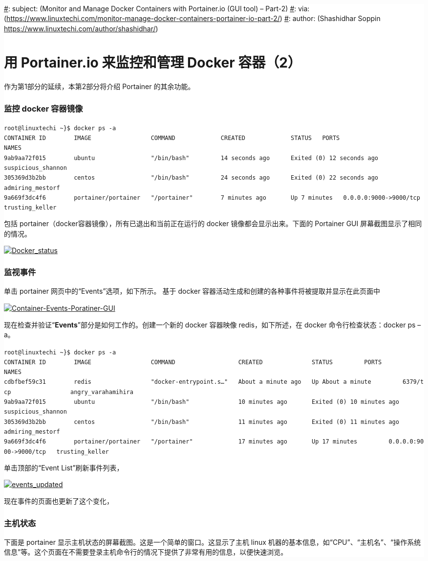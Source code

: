 [#]: collector: (lujun9972)
[#]: translator: (Chao-zhi)
[#]: reviewer: ( )
[#]: publisher: ( )
[#]: url: ( )
[#]: subject: (Monitor and Manage Docker Containers with Portainer.io (GUI tool) – Part-2)
[#]: via: (https://www.linuxtechi.com/monitor-manage-docker-containers-portainer-io-part-2/)
[#]: author: (Shashidhar Soppin https://www.linuxtechi.com/author/shashidhar/)

用 Portainer.io 来监控和管理 Docker 容器（2）
======

作为第1部分的延续，本第2部分将介绍 Portainer 的其余功能。

### 监控 docker 容器镜像

```
root@linuxtechi ~}$ docker ps -a
CONTAINER ID        IMAGE                 COMMAND             CREATED             STATUS   PORTS                             NAMES
9ab9aa72f015        ubuntu                "/bin/bash"         14 seconds ago      Exited (0) 12 seconds ago                  suspicious_shannon
305369d3b2bb        centos                "/bin/bash"         24 seconds ago      Exited (0) 22 seconds ago                  admiring_mestorf
9a669f3dc4f6        portainer/portainer   "/portainer"        7 minutes ago       Up 7 minutes   0.0.0.0:9000->9000/tcp      trusting_keller
```

包括 portainer（docker容器镜像），所有已退出和当前正在运行的 docker 镜像都会显示出来。下面的 Portainer GUI 屏幕截图显示了相同的情况。

[![Docker_status][1]][2]

### 监视事件

单击 portainer 网页中的“Events”选项，如下所示。
基于 docker 容器活动生成和创建的各种事件将被提取并显示在此页面中

[![Container-Events-Poratiner-GUI][3]][4]

现在检查并验证“**Events**”部分是如何工作的。创建一个新的 docker 容器映像 redis，如下所述，在 docker 命令行检查状态：docker ps –a。

```
root@linuxtechi ~}$ docker ps -a
CONTAINER ID        IMAGE                 COMMAND                  CREATED              STATUS         PORTS                    NAMES
cdbfbef59c31        redis                 "docker-entrypoint.s…"   About a minute ago   Up About a minute         6379/tcp                 angry_varahamihira
9ab9aa72f015        ubuntu                "/bin/bash"              10 minutes ago       Exited (0) 10 minutes ago                            suspicious_shannon
305369d3b2bb        centos                "/bin/bash"              11 minutes ago       Exited (0) 11 minutes ago                            admiring_mestorf
9a669f3dc4f6        portainer/portainer   "/portainer"             17 minutes ago       Up 17 minutes         0.0.0.0:9000->9000/tcp   trusting_keller
```

单击顶部的“Event List”刷新事件列表，

[![events_updated][5]][6]

现在事件的页面也更新了这个变化，

### 主机状态

下面是 portainer 显示主机状态的屏幕截图。这是一个简单的窗口。这显示了主机 linux 机器的基本信息，如“CPU”、“主机名”、“操作系统信息”等。这个页面在不需要登录主机命令行的情况下提供了非常有用的信息，以便快速浏览。


[a]: https://www.linuxtechi.com/author/shashidhar/
[b]: https://github.com/lujun9972
[1]: https://www.linuxtechi.com/wp-content/uploads/2019/05/Docker_status-1024x423.jpg
[2]: https://www.linuxtechi.com/wp-content/uploads/2019/05/Docker_status.jpg
[3]: https://www.linuxtechi.com/wp-content/uploads/2019/05/Events-1024x404.jpg
[4]: https://www.linuxtechi.com/wp-content/uploads/2019/05/Events.jpg
[5]: https://www.linuxtechi.com/wp-content/uploads/2019/05/events_updated-1024x414.jpg
[6]: https://www.linuxtechi.com/wp-content/uploads/2019/05/events_updated.jpg
[7]: https://www.linuxtechi.com/wp-content/uploads/2019/05/Host_names-1024x408.jpg
[8]: https://www.linuxtechi.com/wp-content/uploads/2019/05/Host_names.jpg
[9]: https://www.linuxtechi.com/wp-content/uploads/2019/05/End_Point_Settings-1024x471.jpg
[10]: https://www.linuxtechi.com/wp-content/uploads/2019/05/End_Point_Settings.jpg
[11]: https://www.linuxtechi.com/wp-content/uploads/2019/05/Images-1024x398.jpg
[12]: https://www.linuxtechi.com/wp-content/uploads/2019/05/Images.jpg
[13]: https://www.linuxtechi.com/wp-content/uploads/2019/05/Nginx_Image_creation-1024x439.jpg
[14]: https://www.linuxtechi.com/wp-content/uploads/2019/05/Nginx_Image_creation.jpg
[15]: https://www.linuxtechi.com/wp-content/uploads/2019/05/Network-1024x463.jpg
[16]: https://www.linuxtechi.com/wp-content/uploads/2019/05/Network.jpg
[17]: https://www.linuxtechi.com/wp-content/uploads/2019/05/Containers-1024x364.jpg
[18]: https://www.linuxtechi.com/wp-content/uploads/2019/05/Containers.jpg
[19]: https://www.linuxtechi.com/wp-content/uploads/2019/05/start_containers1-1024x432.jpg
[20]: https://www.linuxtechi.com/wp-content/uploads/2019/05/start_containers1.jpg
[21]: https://www.linuxtechi.com/wp-content/uploads/2019/05/start_containers2-1024x307.jpg
[22]: https://www.linuxtechi.com/wp-content/uploads/2019/05/start_containers2.jpg
[23]: https://www.linuxtechi.com/wp-content/uploads/2019/05/start_containers3-1024x435.jpg
[24]: https://www.linuxtechi.com/wp-content/uploads/2019/05/start_containers3.jpg
[25]: https://www.linuxtechi.com/wp-content/uploads/2019/05/Extensions-1024x421.jpg
[26]: https://www.linuxtechi.com/wp-content/uploads/2019/05/Extensions.jpg
[27]: https://www.linuxtechi.com/wp-content/uploads/2019/05/create_user-1024x350.jpg
[28]: https://www.linuxtechi.com/wp-content/uploads/2019/05/create_user.jpg
[29]: https://www.linuxtechi.com/wp-content/uploads/2019/05/create_user2-1024x372.jpg
[30]: https://www.linuxtechi.com/wp-content/uploads/2019/05/create_user2.jpg
[31]: https://www.linuxtechi.com/wp-content/uploads/2019/05/Internal-user-Portainer-1024x257.jpg
[32]: https://www.linuxtechi.com/wp-content/uploads/2019/05/Internal-user-Portainer.jpg
[33]: https://www.linuxtechi.com/wp-content/uploads/2019/05/user_remove-1024x318.jpg
[34]: https://www.linuxtechi.com/wp-content/uploads/2019/05/user_remove.jpg
[35]: https://www.linuxtechi.com/wp-content/uploads/2019/05/Endpoint-1024x349.jpg
[36]: https://www.linuxtechi.com/wp-content/uploads/2019/05/Endpoint.jpg
[37]: https://www.linuxtechi.com/wp-content/uploads/2019/05/Endpoint2-1024x379.jpg
[38]: https://www.linuxtechi.com/wp-content/uploads/2019/05/Endpoint2.jpg
[39]: https://www.linuxtechi.com/wp-content/uploads/2019/05/Registry-1024x420.jpg
[40]: https://www.linuxtechi.com/wp-content/uploads/2019/05/Registry.jpg
[41]: https://www.linuxtechi.com/wp-content/uploads/2019/05/Registry2-1024x409.jpg
[42]: https://www.linuxtechi.com/wp-content/uploads/2019/05/Registry2.jpg
[43]: https://www.linuxtechi.com/wp-content/uploads/2019/05/Portainer-GUI-Settings-1024x418.jpg
[44]: https://www.linuxtechi.com/wp-content/uploads/2019/05/Portainer-GUI-Settings.jpg
[45]: https://www.linuxtechi.com/wp-content/uploads/2019/05/Authentication-Portainer-GUI-Settings-1024x344.jpg
[46]: https://www.linuxtechi.com/wp-content/uploads/2019/05/Authentication-Portainer-GUI-Settings.jpg